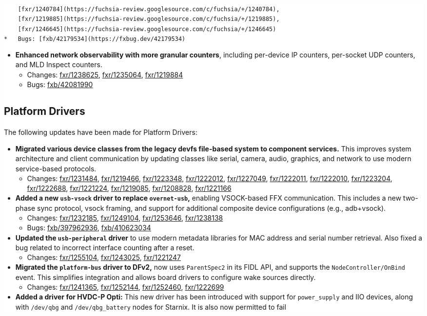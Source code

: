         [fxr/1240784](https://fuchsia-review.googlesource.com/c/fuchsia/+/1240784),
        [fxr/1219885](https://fuchsia-review.googlesource.com/c/fuchsia/+/1219885),
        [fxr/1246645](https://fuchsia-review.googlesource.com/c/fuchsia/+/1246645)
    *   Bugs: [fxb/42179534](https://fxbug.dev/42179534)
*   **Enhanced network observability with more granular counters**, including
    per-device IP counters, per-socket UDP counters, and MLD Inspect counters.
    *   Changes:
        [fxr/1238625](https://fuchsia-review.googlesource.com/c/fuchsia/+/1238625),
        [fxr/1235064](https://fuchsia-review.googlesource.com/c/fuchsia/+/1235064),
        [fxr/1219884](https://fuchsia-review.googlesource.com/c/fuchsia/+/1219884)
    *   Bugs: [fxb/42081990](https://fxbug.dev/42081990)

## Platform Drivers

The following updates have been made for Platform Drivers:

*   **Migrated various device classes from the legacy devfs file-based system to
    component services.** This improves system architecture and client
    communication by updating classes like serial, camera, audio, graphics, and
    network to use modern service-based protocols.
    *   Changes:
        [fxr/1231484](https://fuchsia-review.googlesource.com/c/fuchsia/+/1231484),
        [fxr/1219466](https://fuchsia-review.googlesource.com/c/fuchsia/+/1219466),
        [fxr/1223348](https://fuchsia-review.googlesource.com/c/fuchsia/+/1223348),
        [fxr/1222012](https://fuchsia-review.googlesource.com/c/fuchsia/+/1222012),
        [fxr/1227049](https://fuchsia-review.googlesource.com/c/fuchsia/+/1227049),
        [fxr/1222011](https://fuchsia-review.googlesource.com/c/fuchsia/+/1222011),
        [fxr/1222010](https://fuchsia-review.googlesource.com/c/fuchsia/+/1222010),
        [fxr/1223204](https://fuchsia-review.googlesource.com/c/fuchsia/+/1223204),
        [fxr/1222688](https://fuchsia-review.googlesource.com/c/fuchsia/+/1222688),
        [fxr/1221224](https://fuchsia-review.googlesource.com/c/fuchsia/+/1221224),
        [fxr/1219085](https://fuchsia-review.googlesource.com/c/fuchsia/+/1219085),
        [fxr/1208828](https://fuchsia-review.googlesource.com/c/fuchsia/+/1208828),
        [fxr/1221166](https://fuchsia-review.googlesource.com/c/fuchsia/+/1221166)
*   **Added a new `usb-vsock` driver to replace `overnet-usb`,** enabling
    VSOCK-based FFX communication. This includes a new two-phase sync protocol,
    vsock framing, and support for additional composite device configurations
    (e.g., adb+vsock).
    *   Changes:
        [fxr/1232185](https://fuchsia-review.googlesource.com/c/fuchsia/+/1232185),
        [fxr/1249104](https://fuchsia-review.googlesource.com/c/fuchsia/+/1249104),
        [fxr/1253646](https://fuchsia-review.googlesource.com/c/fuchsia/+/1253646),
        [fxr/1238138](https://fuchsia-review.googlesource.com/c/fuchsia/+/1238138)
    *   Bugs: [fxb/397962936](https://fxbug.dev/397962936),
        [fxb/410623034](https://fxbug.dev/410623034)
*   **Updated the `usb-peripheral` driver** to use modern metadata libraries for
    MAC address and serial number retrieval. Also fixed a bug related to
    incorrect interface counting after a reset.
    *   Changes:
        [fxr/1255104](https://fuchsia-review.googlesource.com/c/fuchsia/+/1255104),
        [fxr/1243025](https://fuchsia-review.googlesource.com/c/fuchsia/+/1243025),
        [fxr/1221247](https://fuchsia-review.googlesource.com/c/fuchsia/+/1221247)
*   **Migrated the `platform-bus` driver to DFv2,** now uses `ParentSpec2` in
    its FIDL API, and supports the `NodeController/OnBind` event. This
    simplifies integration and allows board drivers to configure wake sources
    directly.
    *   Changes:
        [fxr/1241365](https://fuchsia-review.googlesource.com/c/fuchsia/+/1241365),
        [fxr/1252144](https://fuchsia-review.googlesource.com/c/fuchsia/+/1252144),
        [fxr/1252460](https://fuchsia-review.googlesource.com/c/fuchsia/+/1252460),
        [fxr/1222699](https://fuchsia-review.googlesource.com/c/fuchsia/+/1222699)
*   **Added a driver for HVDC-P Opti:** This new driver has been introduced with
    support for `power_supply` and IIO devices, along with `/dev/qbg` and
    `/dev/qbg_battery` nodes for Starnix. It is also now permitted to fail